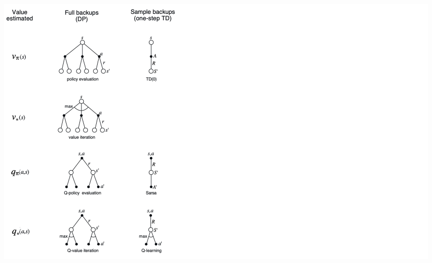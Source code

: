 <img src="/images/2024-11-27-Reinforcement_Learning_08/image-20241130021729025.png" alt="image-20241130021729025" style="zoom:50%;" />
